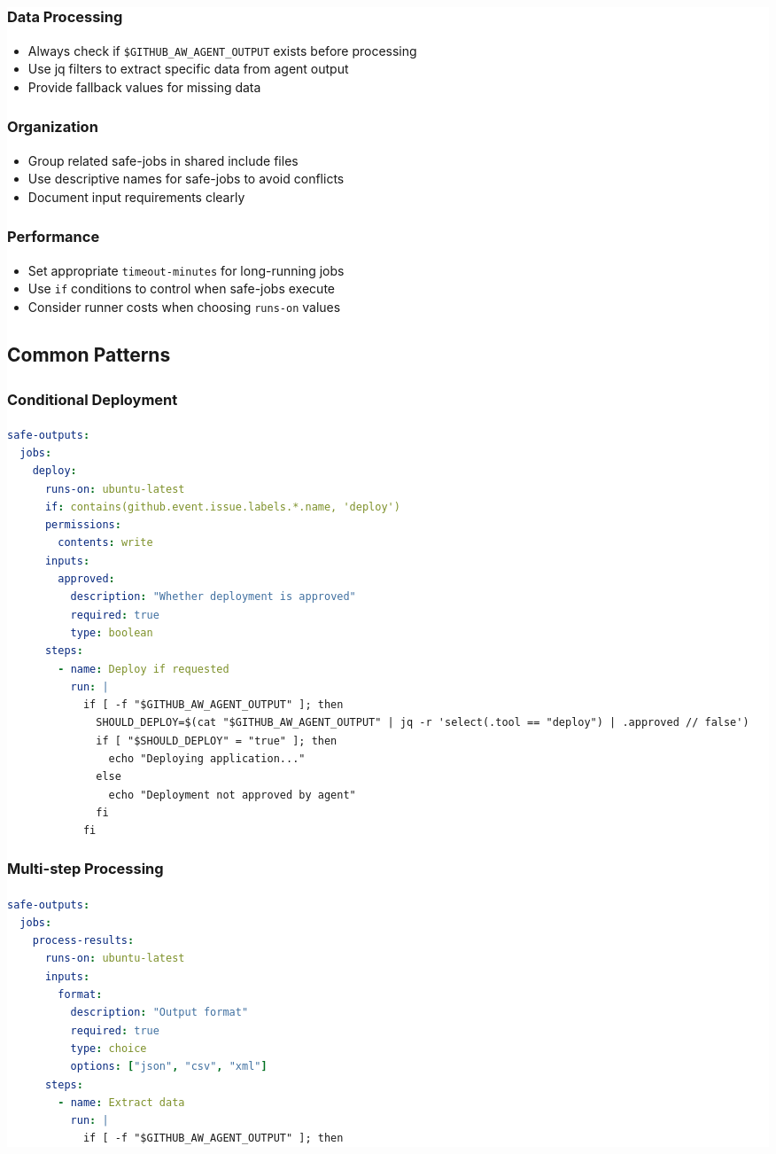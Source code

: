 ### Data Processing
- Always check if `$GITHUB_AW_AGENT_OUTPUT` exists before processing
- Use jq filters to extract specific data from agent output
- Provide fallback values for missing data

### Organization
- Group related safe-jobs in shared include files
- Use descriptive names for safe-jobs to avoid conflicts
- Document input requirements clearly

### Performance
- Set appropriate `timeout-minutes` for long-running jobs
- Use `if` conditions to control when safe-jobs execute
- Consider runner costs when choosing `runs-on` values

## Common Patterns

### Conditional Deployment
```yaml
safe-outputs:
  jobs:
    deploy:
      runs-on: ubuntu-latest
      if: contains(github.event.issue.labels.*.name, 'deploy')
      permissions:
        contents: write
      inputs:
        approved:
          description: "Whether deployment is approved"
          required: true
          type: boolean
      steps:
        - name: Deploy if requested
          run: |
            if [ -f "$GITHUB_AW_AGENT_OUTPUT" ]; then
              SHOULD_DEPLOY=$(cat "$GITHUB_AW_AGENT_OUTPUT" | jq -r 'select(.tool == "deploy") | .approved // false')
              if [ "$SHOULD_DEPLOY" = "true" ]; then
                echo "Deploying application..."
              else
                echo "Deployment not approved by agent"
              fi
            fi
```

### Multi-step Processing
```yaml
safe-outputs:
  jobs:
    process-results:
      runs-on: ubuntu-latest
      inputs:
        format:
          description: "Output format"
          required: true
          type: choice
          options: ["json", "csv", "xml"]
      steps:
        - name: Extract data
          run: |
            if [ -f "$GITHUB_AW_AGENT_OUTPUT" ]; then
```